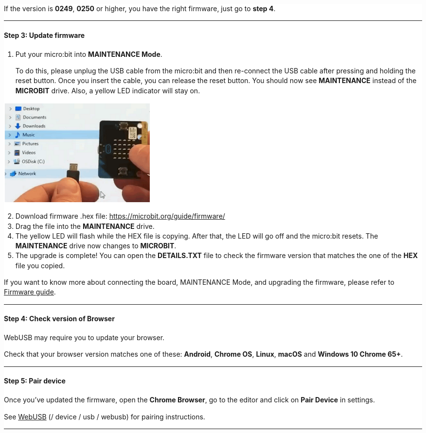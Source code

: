 If the version is **0249**, **0250** or higher, you have the right firmware, just go to **step 4**.

------

#### Step 3: Update firmware

1. Put your micro:bit into **MAINTENANCE Mode**. 

	To do this, please unplug the USB cable from the micro:bit and then re-connect the USB cable after pressing and holding the reset button. Once you insert the cable, you can release the reset button. You should now see **MAINTENANCE** instead of the **MICROBIT** drive. Also, a yellow LED indicator will stay on. 

![./media](./media/k197.png)

2. Download firmware .hex file: <https://microbit.org/guide/firmware/>
3. Drag the file into the **MAINTENANCE** drive.
4. The yellow LED will flash while the HEX file is copying. After that, the LED will go off and the micro:bit resets. The **MAINTENANCE** drive now changes to **MICROBIT**.
5. The upgrade is complete! You can open the **DETAILS.TXT** file to check the firmware version that matches the one of the **HEX** file you copied.

If you want to know more about connecting the board, MAINTENANCE Mode, and upgrading the firmware, please refer to [Firmware guide](https://microbit.org/guide/firmware/).

------

#### Step 4: Check version of Browser

WebUSB may require you to update your browser. 

Check that your browser version matches one of these: **Android**, **Chrome OS**, **Linux**, **macOS** and **Windows 10 Chrome 65+**.

------

#### Step 5: Pair device

Once you’ve updated the firmware, open the **Chrome Browser**, go to the editor and click on **Pair Device** in settings. 

See [WebUSB](https://microbit.org/get-started/user-guide/web-usb/) (/ device / usb / webusb) for pairing instructions.

------
